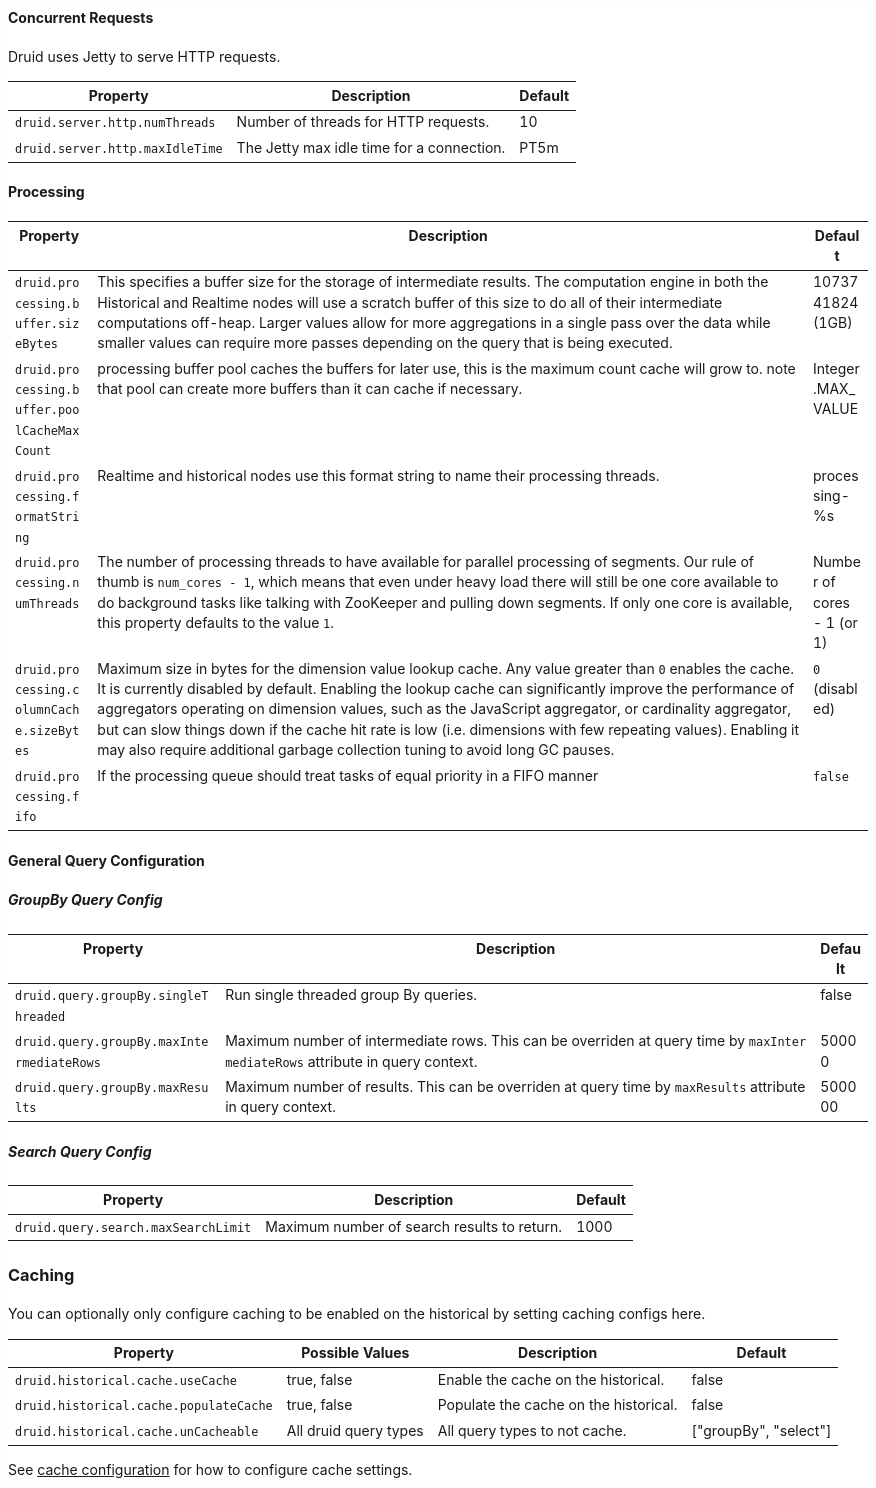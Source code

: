 #### Concurrent Requests

Druid uses Jetty to serve HTTP requests.

|Property|Description|Default|
|--------|-----------|-------|
|`druid.server.http.numThreads`|Number of threads for HTTP requests.|10|
|`druid.server.http.maxIdleTime`|The Jetty max idle time for a connection.|PT5m|

#### Processing

|Property|Description|Default|
|--------|-----------|-------|
|`druid.processing.buffer.sizeBytes`|This specifies a buffer size for the storage of intermediate results. The computation engine in both the Historical and Realtime nodes will use a scratch buffer of this size to do all of their intermediate computations off-heap. Larger values allow for more aggregations in a single pass over the data while smaller values can require more passes depending on the query that is being executed.|1073741824 (1GB)|
|`druid.processing.buffer.poolCacheMaxCount`|processing buffer pool caches the buffers for later use, this is the maximum count cache will grow to. note that pool can create more buffers than it can cache if necessary.|Integer.MAX_VALUE|
|`druid.processing.formatString`|Realtime and historical nodes use this format string to name their processing threads.|processing-%s|
|`druid.processing.numThreads`|The number of processing threads to have available for parallel processing of segments. Our rule of thumb is `num_cores - 1`, which means that even under heavy load there will still be one core available to do background tasks like talking with ZooKeeper and pulling down segments. If only one core is available, this property defaults to the value `1`.|Number of cores - 1 (or 1)|
|`druid.processing.columnCache.sizeBytes`|Maximum size in bytes for the dimension value lookup cache. Any value greater than `0` enables the cache. It is currently disabled by default. Enabling the lookup cache can significantly improve the performance of aggregators operating on dimension values, such as the JavaScript aggregator, or cardinality aggregator, but can slow things down if the cache hit rate is low (i.e. dimensions with few repeating values). Enabling it may also require additional garbage collection tuning to avoid long GC pauses.|`0` (disabled)|
|`druid.processing.fifo`|If the processing queue should treat tasks of equal priority in a FIFO manner|`false`|

#### General Query Configuration

##### GroupBy Query Config

|Property|Description|Default|
|--------|-----------|-------|
|`druid.query.groupBy.singleThreaded`|Run single threaded group By queries.|false|
|`druid.query.groupBy.maxIntermediateRows`|Maximum number of intermediate rows. This can be overriden at query time by `maxIntermediateRows` attribute in query context.|50000|
|`druid.query.groupBy.maxResults`|Maximum number of results.  This can be overriden at query time by `maxResults` attribute in query context.|500000|

##### Search Query Config

|Property|Description|Default|
|--------|-----------|-------|
|`druid.query.search.maxSearchLimit`|Maximum number of search results to return.|1000|

### Caching

You can optionally only configure caching to be enabled on the historical by setting caching configs here.

|Property|Possible Values|Description|Default|
|--------|---------------|-----------|-------|
|`druid.historical.cache.useCache`|true, false|Enable the cache on the historical.|false|
|`druid.historical.cache.populateCache`|true, false|Populate the cache on the historical.|false|
|`druid.historical.cache.unCacheable`|All druid query types|All query types to not cache.|["groupBy", "select"]|


See [cache configuration](caching.html) for how to configure cache settings.
